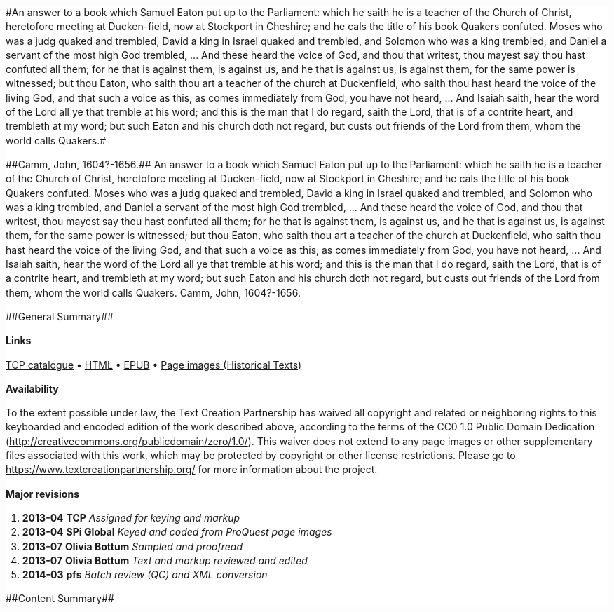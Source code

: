 #An answer to a book which Samuel Eaton put up to the Parliament: which he saith he is a teacher of the Church of Christ, heretofore meeting at Ducken-field, now at Stockport in Cheshire; and he cals the title of his book Quakers confuted. Moses who was a judg quaked and trembled, David a king in Israel quaked and trembled, and Solomon who was a king trembled, and Daniel a servant of the most high God trembled, ... And these heard the voice of God, and thou that writest, thou mayest say thou hast confuted all them; for he that is against them, is against us, and he that is against us, is against them, for the same power is witnessed; but thou Eaton, who saith thou art a teacher of the church at Duckenfield, who saith thou hast heard the voice of the living God, and that such a voice as this, as comes immediately from God, you have not heard, ... And Isaiah saith, hear the word of the Lord all ye that tremble at his word; and this is the man that I do regard, saith the Lord, that is of a contrite heart, and trembleth at my word; but such Eaton and his church doth not regard, but custs out friends of the Lord from them, whom the world calls Quakers.#

##Camm, John, 1604?-1656.##
An answer to a book which Samuel Eaton put up to the Parliament: which he saith he is a teacher of the Church of Christ, heretofore meeting at Ducken-field, now at Stockport in Cheshire; and he cals the title of his book Quakers confuted. Moses who was a judg quaked and trembled, David a king in Israel quaked and trembled, and Solomon who was a king trembled, and Daniel a servant of the most high God trembled, ... And these heard the voice of God, and thou that writest, thou mayest say thou hast confuted all them; for he that is against them, is against us, and he that is against us, is against them, for the same power is witnessed; but thou Eaton, who saith thou art a teacher of the church at Duckenfield, who saith thou hast heard the voice of the living God, and that such a voice as this, as comes immediately from God, you have not heard, ... And Isaiah saith, hear the word of the Lord all ye that tremble at his word; and this is the man that I do regard, saith the Lord, that is of a contrite heart, and trembleth at my word; but such Eaton and his church doth not regard, but custs out friends of the Lord from them, whom the world calls Quakers.
Camm, John, 1604?-1656.

##General Summary##

**Links**

[TCP catalogue](http://www.ota.ox.ac.uk/tcp/)  • 
[HTML](http://tei.it.ox.ac.uk/tcp/Texts-HTML/free/A79/A79520.html)  • 
[EPUB](http://tei.it.ox.ac.uk/tcp/Texts-EPUB/free/A79/A79520.epub) • 
[Page images (Historical Texts)](https://historicaltexts.jisc.ac.uk/eebo-99866047e)

**Availability**

To the extent possible under law, the Text Creation Partnership has waived all copyright and related or neighboring rights to this keyboarded and encoded edition of the work described above, according to the terms of the CC0 1.0 Public Domain Dedication (http://creativecommons.org/publicdomain/zero/1.0/). This waiver does not extend to any page images or other supplementary files associated with this work, which may be protected by copyright or other license restrictions. Please go to https://www.textcreationpartnership.org/ for more information about the project.

**Major revisions**

1. __2013-04__ __TCP__ *Assigned for keying and markup*
1. __2013-04__ __SPi Global__ *Keyed and coded from ProQuest page images*
1. __2013-07__ __Olivia Bottum__ *Sampled and proofread*
1. __2013-07__ __Olivia Bottum__ *Text and markup reviewed and edited*
1. __2014-03__ __pfs__ *Batch review (QC) and XML conversion*

##Content Summary##
